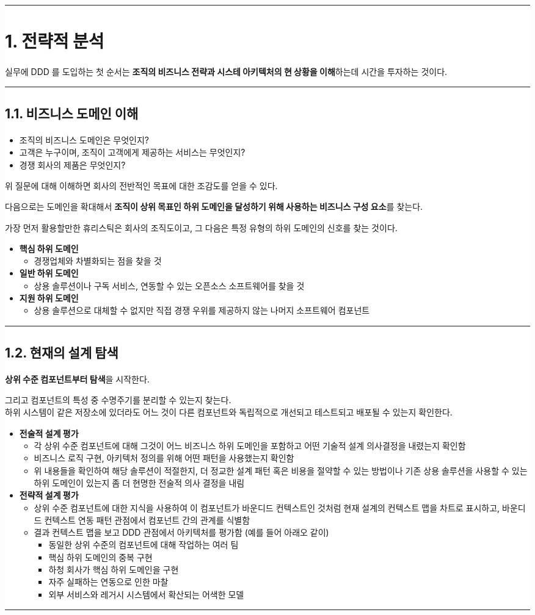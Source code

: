 
---

# 1. 전략적 분석

실무에 DDD 를 도입하는 첫 순서는 **조직의 비즈니스 전략과 시스테 아키텍처의 현 상황을 이해**하는데 시간을 투자하는 것이다.

---

## 1.1. 비즈니스 도메인 이해

- 조직의 비즈니스 도메인은 무엇인지?
- 고객은 누구이며, 조직이 고객에게 제공하는 서비스는 무엇인지?
- 경쟁 회사의 제품은 무엇인지?

위 질문에 대해 이해하면 회사의 전반적인 목표에 대한 조감도를 얻을 수 있다.

다음으로는 도메인을 확대해서 **조직이 상위 목표인 하위 도메인을 달성하기 위해 사용하는 비즈니스 구성 요소**를 찾는다.

가장 먼저 활용할만한 휴리스틱은 회사의 조직도이고, 그 다음은 특정 유형의 하위 도메인의 신호를 찾는 것이다.

- **핵심 하위 도메인**
  - 경쟁업체와 차별화되는 점을 찾을 것
- **일반 하위 도메인**
  - 상용 솔루션이나 구독 서비스, 연동할 수 있는 오픈소스 소프트웨어를 찾을 것
- **지원 하위 도메인**
  - 상용 솔루션으로 대체할 수 없지만 직접 경쟁 우위를 제공하지 않는 나머지 소프트웨어 컴포넌트

---

## 1.2. 현재의 설계 탐색

**상위 수준 컴포넌트부터 탐색**을 시작한다.

그리고 컴포넌트의 특성 중 수명주기를 분리할 수 있는지 찾는다.  
하위 시스템이 같은 저장소에 있더라도 어느 것이 다른 컴포넌트와 독립적으로 개선되고 테스트되고 배포될 수 있는지 확인한다.

- **전술적 설계 평가**
  - 각 상위 수준 컴포넌트에 대해 그것이 어느 비즈니스 하위 도메인을 포함하고 어떤 기술적 설계 의사결정을 내렸는지 확인함
  - 비즈니스 로직 구현, 아키텍처 정의를 위해 어떤 패턴을 사용했는지 확인함
  - 위 내용들을 확인하여 해당 솔루션이 적절한지, 더 정교한 설계 패턴 혹은 비용을 절약할 수 있는 방법이나 기존 상용 솔루션을 사용할 수 있는 하위 도메인이 있는지 좀 더 현명한 전술적 의사 결정을 내림
- **전략적 설계 평가**
  - 상위 수준 컴포넌트에 대한 지식을 사용하여 이 컴포넌트가 바운디드 컨텍스트인 것처럼 현재 설계의 컨텍스트 맵을 차트로 표시하고, 바운디드 컨텍스트 연동 패턴 관점에서 컴포넌트 간의 관계를 식별함
  - 결과 컨텍스트 맵을 보고 DDD 관점에서 아키텍처를 평가함 (예를 들어 아래오 같이)
    - 동일한 상위 수준의 컴포넌트에 대해 작업하는 여러 팀
    - 핵심 하위 도메인의 중복 구현
    - 하청 회사가 핵심 하위 도메인을 구현
    - 자주 실패하는 연동으로 인한 마찰
    - 외부 서비스와 레거시 시스템에서 확산되는 어색한 모델

---
